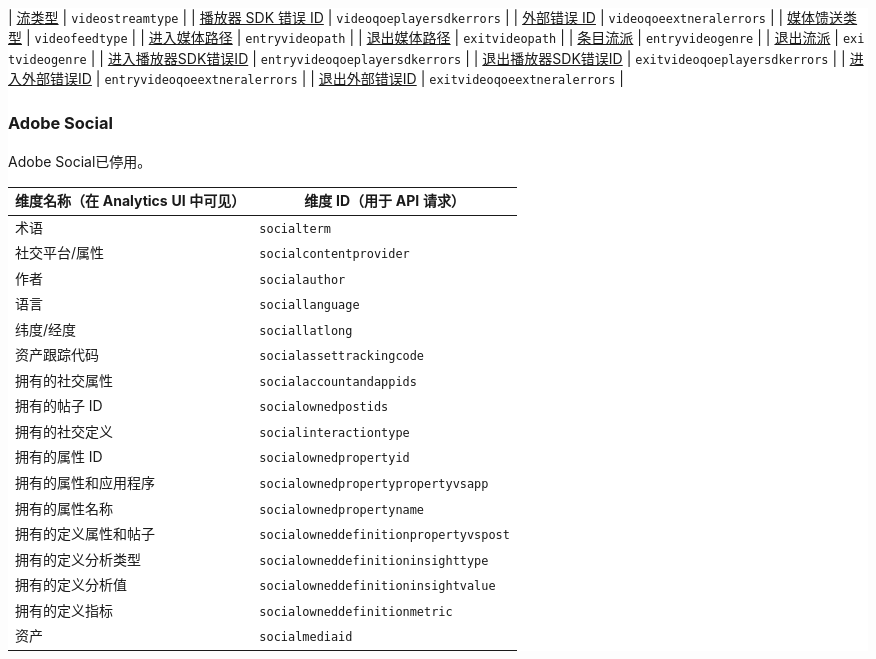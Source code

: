 | [流类型](sm-core.md) | `videostreamtype` |
| [播放器 SDK 错误 ID](sm-quality.md) | `videoqoeplayersdkerrors` |
| [外部错误 ID](sm-quality.md) | `videoqoeextneralerrors` |
| [媒体馈送类型](sm-video-metadata.md) | `videofeedtype` |
| [进入媒体路径](entry-dimensions.md) | `entryvideopath` |
| [退出媒体路径](exit-dimensions.md) | `exitvideopath` |
| [条目流派](entry-dimensions.md) | `entryvideogenre` |
| [退出流派](exit-dimensions.md) | `exitvideogenre` |
| [进入播放器SDK错误ID](entry-dimensions.md) | `entryvideoqoeplayersdkerrors` |
| [退出播放器SDK错误ID](exit-dimensions.md) | `exitvideoqoeplayersdkerrors` |
| [进入外部错误ID](entry-dimensions.md) | `entryvideoqoeextneralerrors` |
| [退出外部错误ID](exit-dimensions.md) | `exitvideoqoeextneralerrors` |

### Adobe Social

Adobe Social已停用。

| 维度名称（在 Analytics UI 中可见） | 维度 ID（用于 API 请求） |
|--- |--- |
| 术语 | `socialterm` |
| 社交平台/属性 | `socialcontentprovider` |
| 作者 | `socialauthor` |
| 语言 | `sociallanguage` |
| 纬度/经度 | `sociallatlong` |
| 资产跟踪代码 | `socialassettrackingcode` |
| 拥有的社交属性 | `socialaccountandappids` |
| 拥有的帖子 ID | `socialownedpostids` |
| 拥有的社交定义 | `socialinteractiontype` |
| 拥有的属性 ID | `socialownedpropertyid` |
| 拥有的属性和应用程序 | `socialownedpropertypropertyvsapp` |
| 拥有的属性名称 | `socialownedpropertyname` |
| 拥有的定义属性和帖子 | `socialowneddefinitionpropertyvspost` |
| 拥有的定义分析类型 | `socialowneddefinitioninsighttype` |
| 拥有的定义分析值 | `socialowneddefinitioninsightvalue` |
| 拥有的定义指标 | `socialowneddefinitionmetric` |
| 资产 | `socialmediaid` |
